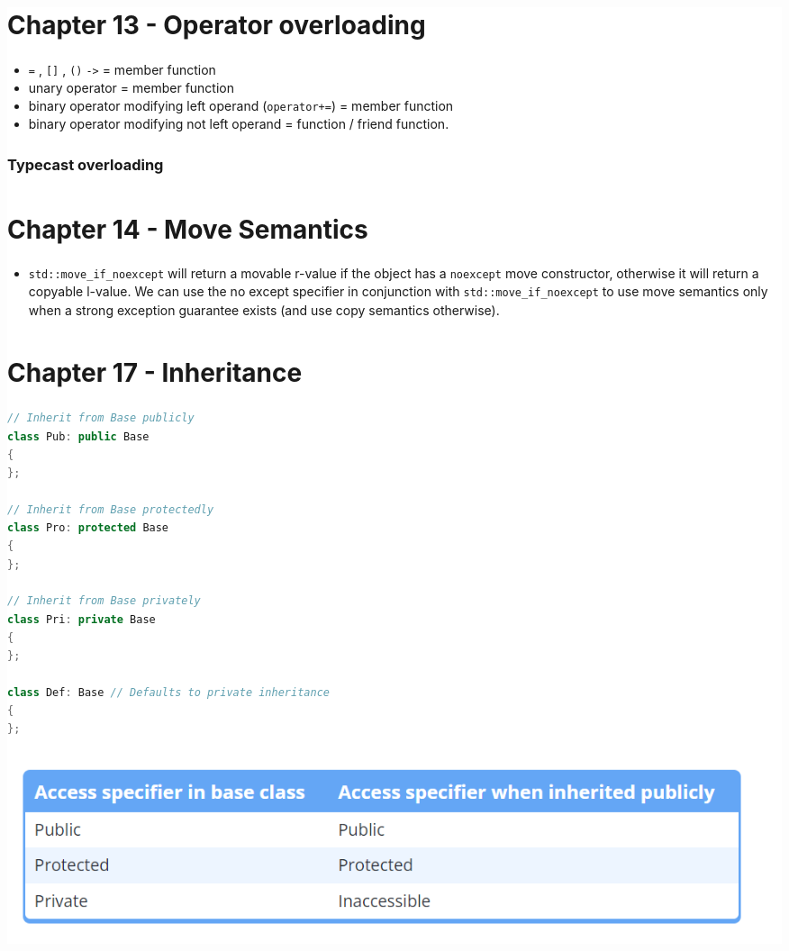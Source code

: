 # Chapter 13 - Operator overloading

- `=` , `[]` , `()` `->` = member function
- unary operator = member function 
- binary operator modifying left operand (`operator+=`) = member function
- binary operator modifying not left operand = function / friend function.

### Typecast overloading

# Chapter 14 - Move Semantics

- `std::move_if_noexcept` will return a movable r-value if the object has a `noexcept` move constructor, otherwise it will return a copyable l-value.  We can use the no except specifier in conjunction with  `std::move_if_noexcept` to use move semantics only when a strong exception guarantee exists (and use copy semantics otherwise).

# Chapter 17 - Inheritance

```cpp
// Inherit from Base publicly
class Pub: public Base
{
};

// Inherit from Base protectedly
class Pro: protected Base
{
};

// Inherit from Base privately
class Pri: private Base
{
};

class Def: Base // Defaults to private inheritance
{
};
```

![image](https://github.com/sbalfe/all-notes/blob/master/images/image-20220323015201734.png)

